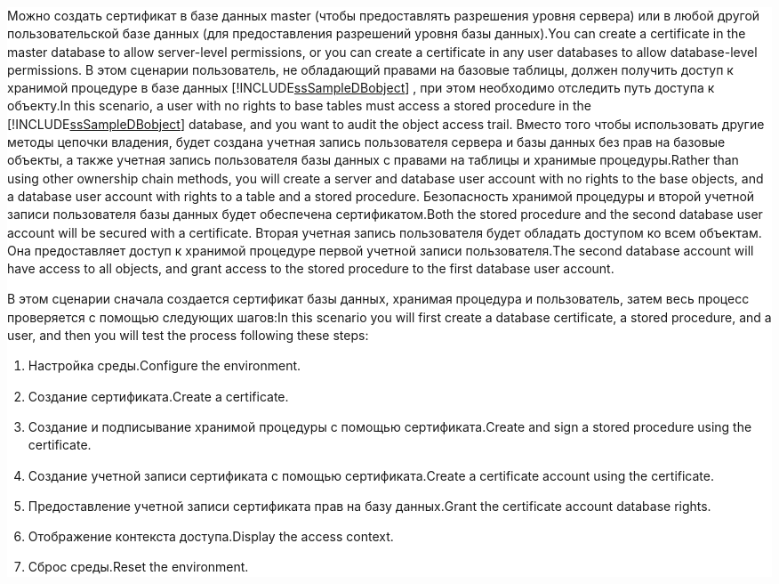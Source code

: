  <span data-ttu-id="d65ec-109">Можно создать сертификат в базе данных master (чтобы предоставлять разрешения уровня сервера) или в любой другой пользовательской базе данных (для предоставления разрешений уровня базы данных).</span><span class="sxs-lookup"><span data-stu-id="d65ec-109">You can create a certificate in the master database to allow server-level permissions, or you can create a certificate in any user databases to allow database-level permissions.</span></span> <span data-ttu-id="d65ec-110">В этом сценарии пользователь, не обладающий правами на базовые таблицы, должен получить доступ к хранимой процедуре в базе данных [!INCLUDE[ssSampleDBobject](../includes/sssampledbobject-md.md)] , при этом необходимо отследить путь доступа к объекту.</span><span class="sxs-lookup"><span data-stu-id="d65ec-110">In this scenario, a user with no rights to base tables must access a stored procedure in the [!INCLUDE[ssSampleDBobject](../includes/sssampledbobject-md.md)] database, and you want to audit the object access trail.</span></span> <span data-ttu-id="d65ec-111">Вместо того чтобы использовать другие методы цепочки владения, будет создана учетная запись пользователя сервера и базы данных без прав на базовые объекты, а также учетная запись пользователя базы данных с правами на таблицы и хранимые процедуры.</span><span class="sxs-lookup"><span data-stu-id="d65ec-111">Rather than using other ownership chain methods, you will create a server and database user account with no rights to the base objects, and a database user account with rights to a table and a stored procedure.</span></span> <span data-ttu-id="d65ec-112">Безопасность хранимой процедуры и второй учетной записи пользователя базы данных будет обеспечена сертификатом.</span><span class="sxs-lookup"><span data-stu-id="d65ec-112">Both the stored procedure and the second database user account will be secured with a certificate.</span></span> <span data-ttu-id="d65ec-113">Вторая учетная запись пользователя будет обладать доступом ко всем объектам. Она предоставляет доступ к хранимой процедуре первой учетной записи пользователя.</span><span class="sxs-lookup"><span data-stu-id="d65ec-113">The second database account will have access to all objects, and grant access to the stored procedure to the first database user account.</span></span>  
  
 <span data-ttu-id="d65ec-114">В этом сценарии сначала создается сертификат базы данных, хранимая процедура и пользователь, затем весь процесс проверяется с помощью следующих шагов:</span><span class="sxs-lookup"><span data-stu-id="d65ec-114">In this scenario you will first create a database certificate, a stored procedure, and a user, and then you will test the process following these steps:</span></span>  
  
1.  <span data-ttu-id="d65ec-115">Настройка среды.</span><span class="sxs-lookup"><span data-stu-id="d65ec-115">Configure the environment.</span></span>  
  
2.  <span data-ttu-id="d65ec-116">Создание сертификата.</span><span class="sxs-lookup"><span data-stu-id="d65ec-116">Create a certificate.</span></span>  
  
3.  <span data-ttu-id="d65ec-117">Создание и подписывание хранимой процедуры с помощью сертификата.</span><span class="sxs-lookup"><span data-stu-id="d65ec-117">Create and sign a stored procedure using the certificate.</span></span>  
  
4.  <span data-ttu-id="d65ec-118">Создание учетной записи сертификата с помощью сертификата.</span><span class="sxs-lookup"><span data-stu-id="d65ec-118">Create a certificate account using the certificate.</span></span>  
  
5.  <span data-ttu-id="d65ec-119">Предоставление учетной записи сертификата прав на базу данных.</span><span class="sxs-lookup"><span data-stu-id="d65ec-119">Grant the certificate account database rights.</span></span>  
  
6.  <span data-ttu-id="d65ec-120">Отображение контекста доступа.</span><span class="sxs-lookup"><span data-stu-id="d65ec-120">Display the access context.</span></span>  
  
7.  <span data-ttu-id="d65ec-121">Сброс среды.</span><span class="sxs-lookup"><span data-stu-id="d65ec-121">Reset the environment.</span></span>  
  
